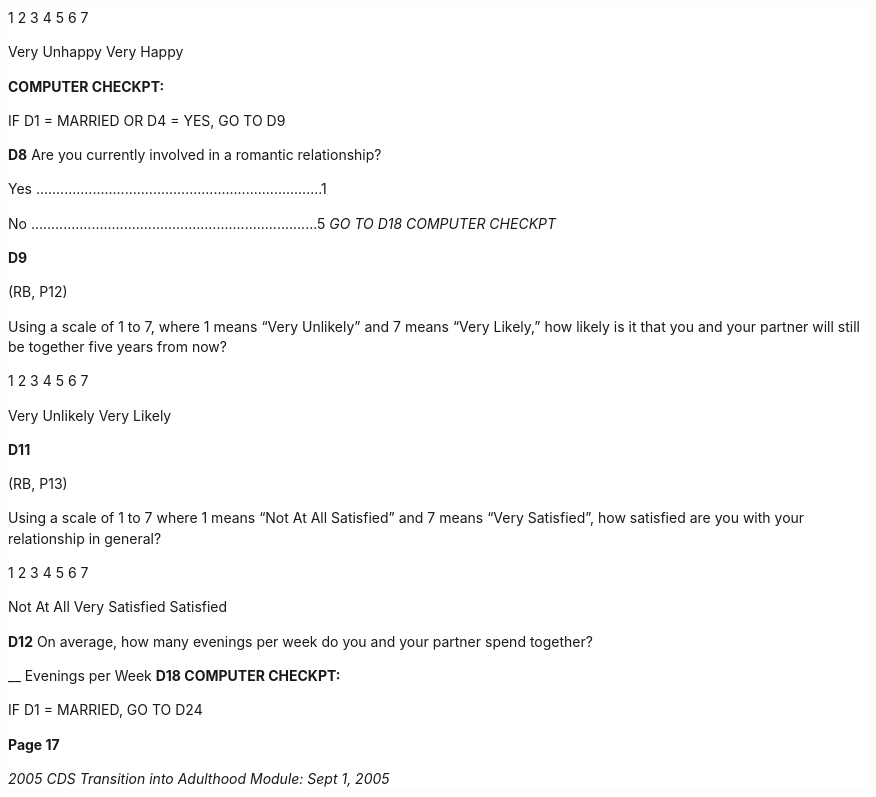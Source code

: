 
1 2 3 4 5 6 7

Very Unhappy Very Happy

**COMPUTER CHECKPT:**

IF D1 = MARRIED OR D4 = YES, GO TO D9


**D8**
Are you currently involved in a romantic relationship?


Yes .......................................................................1

No .......................................................................5 _GO TO D18 COMPUTER CHECKPT_


**D9**

(RB, P12)


Using a scale of 1 to 7, where 1 means “Very Unlikely” and 7 means “Very Likely,” how likely is it that you and
your partner will still be together five years from now?


1 2 3 4 5 6 7

Very Unlikely Very Likely


**D11**

(RB, P13)


Using a scale of 1 to 7 where 1 means “Not At All Satisfied” and 7 means “Very Satisfied”, how satisfied are you
with your relationship in general?


1 2 3 4 5 6 7

Not At All Very Satisfied
Satisfied


**D12**
On average, how many evenings per week do you and your partner spend together?


__ Evenings per Week
**D18 COMPUTER CHECKPT:**

IF D1 = MARRIED, GO TO D24


**Page 17**


_2005 CDS Transition into Adulthood Module: Sept 1, 2005_

